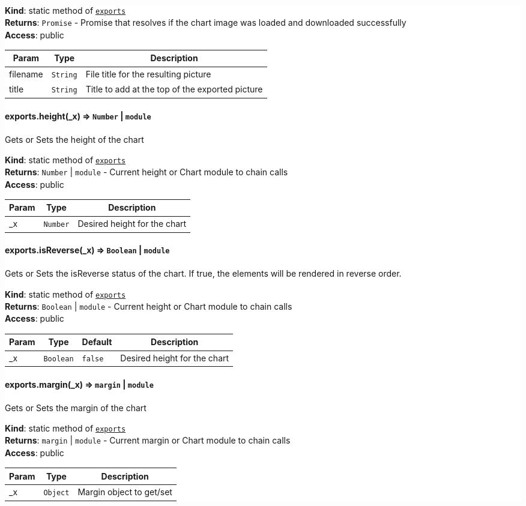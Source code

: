 **Kind**: static method of [<code>exports</code>](#exp_module_Bullet--exports)  
**Returns**: <code>Promise</code> - Promise that resolves if the chart image was loaded and downloaded successfully  
**Access**: public  

| Param | Type | Description |
| --- | --- | --- |
| filename | <code>String</code> | File title for the resulting picture |
| title | <code>String</code> | Title to add at the top of the exported picture |

<a name="module_Bullet--exports.height"></a>

#### exports.height(_x) ⇒ <code>Number</code> \| <code>module</code>
Gets or Sets the height of the chart

**Kind**: static method of [<code>exports</code>](#exp_module_Bullet--exports)  
**Returns**: <code>Number</code> \| <code>module</code> - Current height or Chart module to chain calls  
**Access**: public  

| Param | Type | Description |
| --- | --- | --- |
| _x | <code>Number</code> | Desired height for the chart |

<a name="module_Bullet--exports.isReverse"></a>

#### exports.isReverse(_x) ⇒ <code>Boolean</code> \| <code>module</code>
Gets or Sets the isReverse status of the chart. If true,
the elements will be rendered in reverse order.

**Kind**: static method of [<code>exports</code>](#exp_module_Bullet--exports)  
**Returns**: <code>Boolean</code> \| <code>module</code> - Current height or Chart module to chain calls  
**Access**: public  

| Param | Type | Default | Description |
| --- | --- | --- | --- |
| _x | <code>Boolean</code> | <code>false</code> | Desired height for the chart |

<a name="module_Bullet--exports.margin"></a>

#### exports.margin(_x) ⇒ <code>margin</code> \| <code>module</code>
Gets or Sets the margin of the chart

**Kind**: static method of [<code>exports</code>](#exp_module_Bullet--exports)  
**Returns**: <code>margin</code> \| <code>module</code> - Current margin or Chart module to chain calls  
**Access**: public  

| Param | Type | Description |
| --- | --- | --- |
| _x | <code>Object</code> | Margin object to get/set |

